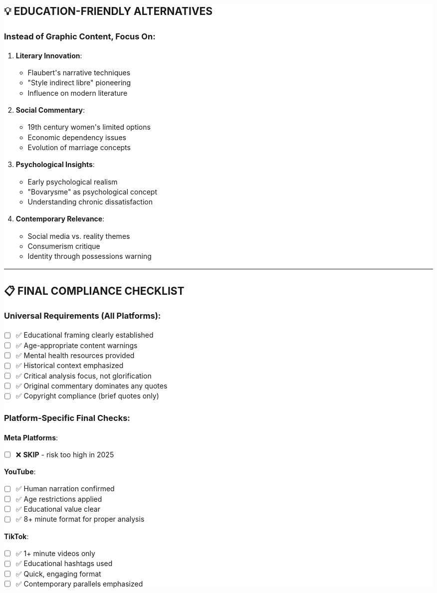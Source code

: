 
## 💡 EDUCATION-FRIENDLY ALTERNATIVES

### **Instead of Graphic Content, Focus On**:

1. **Literary Innovation**:
   - Flaubert's narrative techniques
   - "Style indirect libre" pioneering
   - Influence on modern literature

2. **Social Commentary**:
   - 19th century women's limited options
   - Economic dependency issues
   - Evolution of marriage concepts

3. **Psychological Insights**:
   - Early psychological realism
   - "Bovarysme" as psychological concept
   - Understanding chronic dissatisfaction

4. **Contemporary Relevance**:
   - Social media vs. reality themes
   - Consumerism critique
   - Identity through possessions warning

---

## 📋 FINAL COMPLIANCE CHECKLIST

### **Universal Requirements** (All Platforms):
- [ ] ✅ Educational framing clearly established
- [ ] ✅ Age-appropriate content warnings
- [ ] ✅ Mental health resources provided
- [ ] ✅ Historical context emphasized
- [ ] ✅ Critical analysis focus, not glorification
- [ ] ✅ Original commentary dominates any quotes
- [ ] ✅ Copyright compliance (brief quotes only)

### **Platform-Specific Final Checks**:

**Meta Platforms**:
- [ ] ❌ **SKIP** - risk too high in 2025

**YouTube**:
- [ ] ✅ Human narration confirmed
- [ ] ✅ Age restrictions applied
- [ ] ✅ Educational value clear
- [ ] ✅ 8+ minute format for proper analysis

**TikTok**:
- [ ] ✅ 1+ minute videos only
- [ ] ✅ Educational hashtags used
- [ ] ✅ Quick, engaging format
- [ ] ✅ Contemporary parallels emphasized
